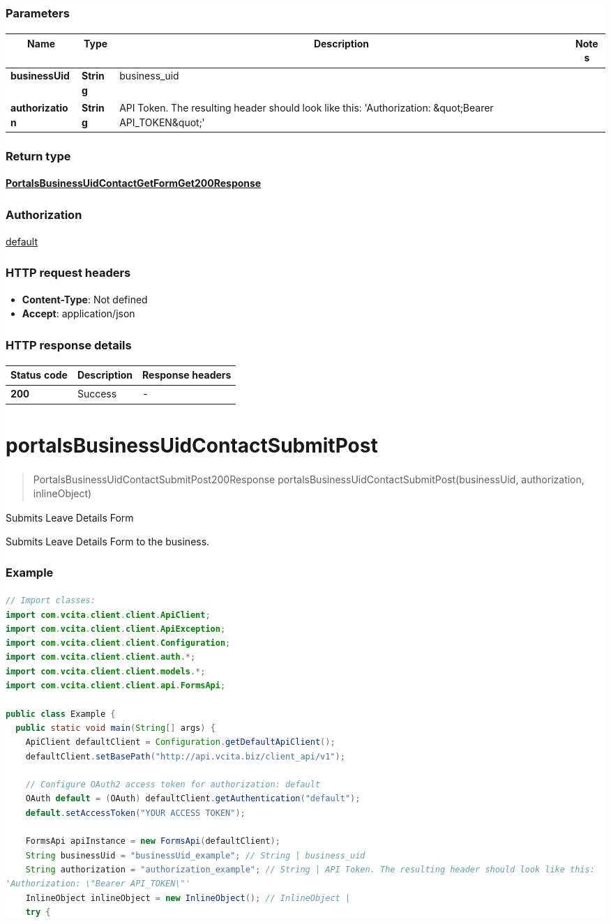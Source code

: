 ### Parameters

| Name | Type | Description  | Notes |
|------------- | ------------- | ------------- | -------------|
| **businessUid** | **String**| business_uid | |
| **authorization** | **String**| API Token. The resulting header should look like this: &#39;Authorization: \&quot;Bearer API_TOKEN\&quot;&#39; | |

### Return type

[**PortalsBusinessUidContactGetFormGet200Response**](PortalsBusinessUidContactGetFormGet200Response.md)

### Authorization

[default](../README.md#default)

### HTTP request headers

 - **Content-Type**: Not defined
 - **Accept**: application/json

### HTTP response details
| Status code | Description | Response headers |
|-------------|-------------|------------------|
| **200** | Success |  -  |

<a name="portalsBusinessUidContactSubmitPost"></a>
# **portalsBusinessUidContactSubmitPost**
> PortalsBusinessUidContactSubmitPost200Response portalsBusinessUidContactSubmitPost(businessUid, authorization, inlineObject)

Submits Leave Details Form

Submits Leave Details Form to the business.

### Example
```java
// Import classes:
import com.vcita.client.client.ApiClient;
import com.vcita.client.client.ApiException;
import com.vcita.client.client.Configuration;
import com.vcita.client.client.auth.*;
import com.vcita.client.client.models.*;
import com.vcita.client.client.api.FormsApi;

public class Example {
  public static void main(String[] args) {
    ApiClient defaultClient = Configuration.getDefaultApiClient();
    defaultClient.setBasePath("http://api.vcita.biz/client_api/v1");
    
    // Configure OAuth2 access token for authorization: default
    OAuth default = (OAuth) defaultClient.getAuthentication("default");
    default.setAccessToken("YOUR ACCESS TOKEN");

    FormsApi apiInstance = new FormsApi(defaultClient);
    String businessUid = "businessUid_example"; // String | business_uid
    String authorization = "authorization_example"; // String | API Token. The resulting header should look like this: 'Authorization: \"Bearer API_TOKEN\"'
    InlineObject inlineObject = new InlineObject(); // InlineObject | 
    try {
```
